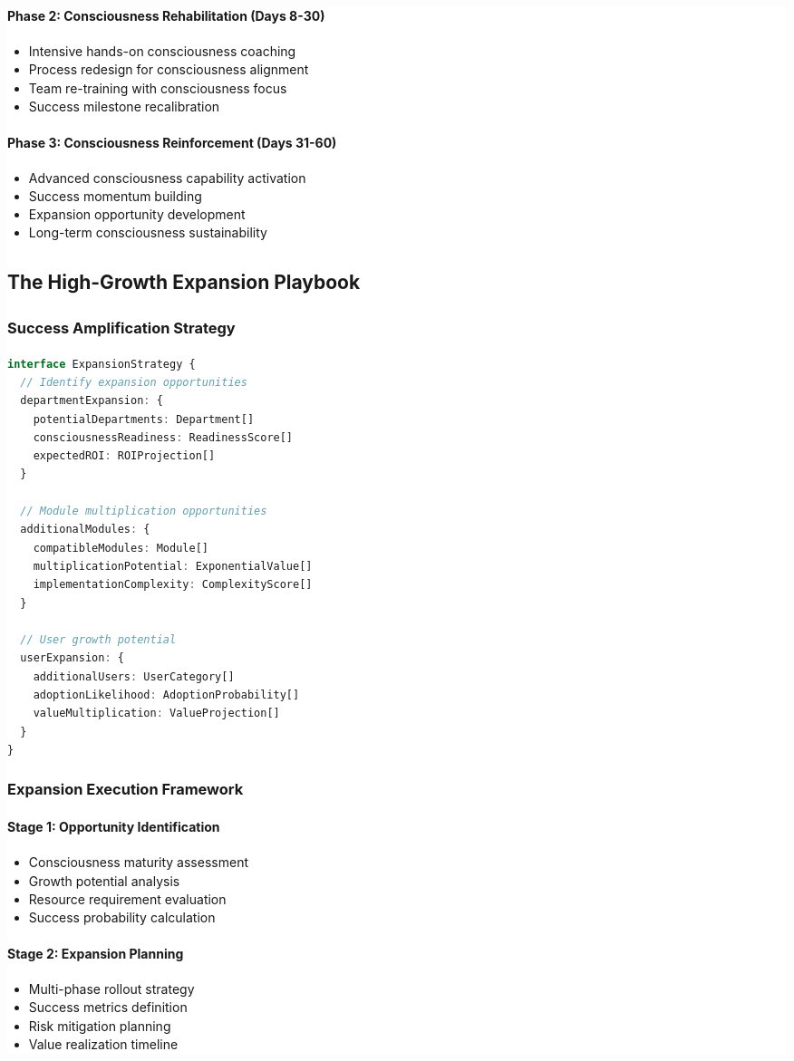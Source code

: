 #### **Phase 2: Consciousness Rehabilitation (Days 8-30)**
- Intensive hands-on consciousness coaching
- Process redesign for consciousness alignment
- Team re-training with consciousness focus
- Success milestone recalibration

#### **Phase 3: Consciousness Reinforcement (Days 31-60)**
- Advanced consciousness capability activation
- Success momentum building
- Expansion opportunity development
- Long-term consciousness sustainability

## **The High-Growth Expansion Playbook**

### **Success Amplification Strategy**
```typescript
interface ExpansionStrategy {
  // Identify expansion opportunities
  departmentExpansion: {
    potentialDepartments: Department[]
    consciousnessReadiness: ReadinessScore[]
    expectedROI: ROIProjection[]
  }
  
  // Module multiplication opportunities
  additionalModules: {
    compatibleModules: Module[]
    multiplicationPotential: ExponentialValue[]
    implementationComplexity: ComplexityScore[]
  }
  
  // User growth potential
  userExpansion: {
    additionalUsers: UserCategory[]
    adoptionLikelihood: AdoptionProbability[]
    valueMultiplication: ValueProjection[]
  }
}
```

### **Expansion Execution Framework**

#### **Stage 1: Opportunity Identification**
- Consciousness maturity assessment
- Growth potential analysis
- Resource requirement evaluation
- Success probability calculation

#### **Stage 2: Expansion Planning**
- Multi-phase rollout strategy
- Success metrics definition
- Risk mitigation planning
- Value realization timeline
